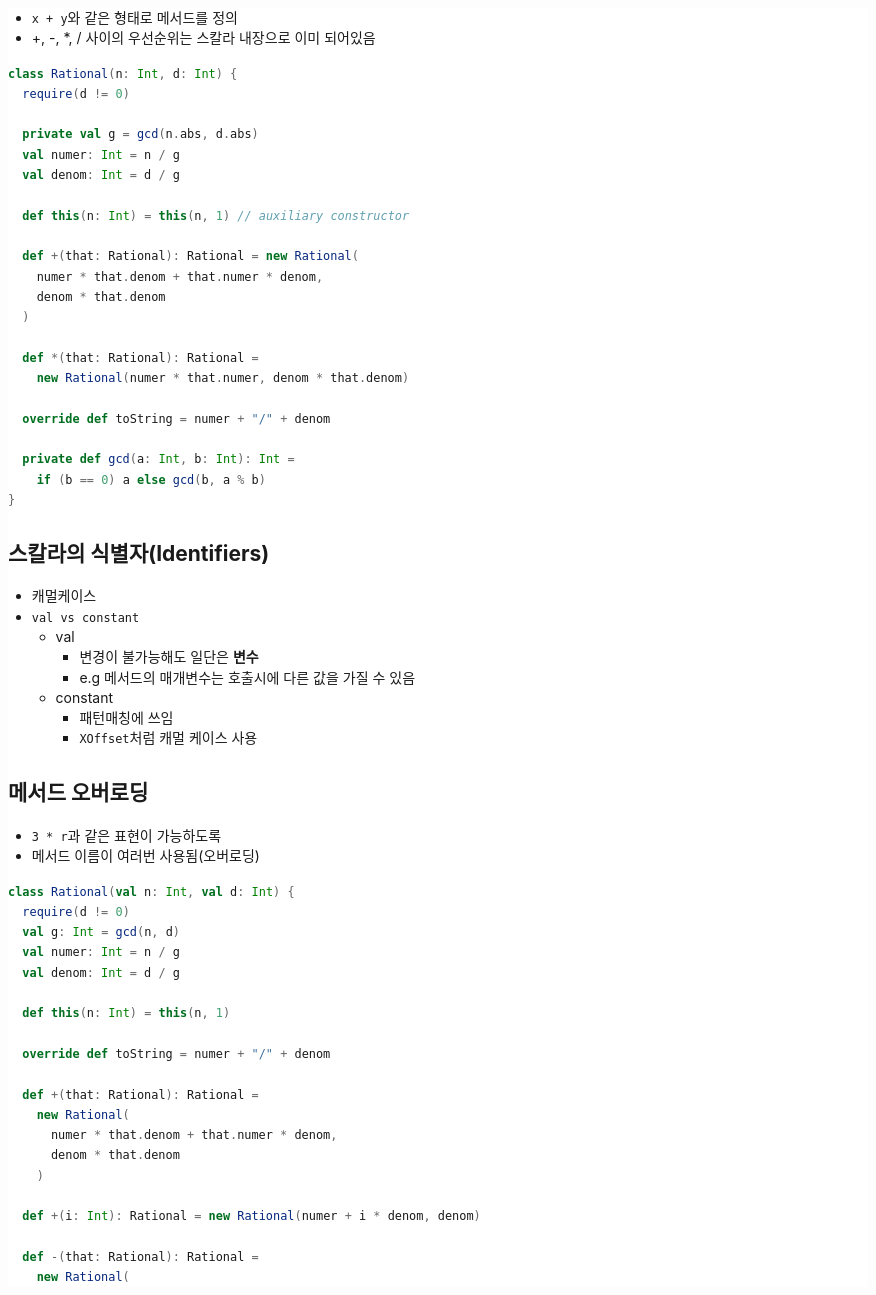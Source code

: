- `x + y`와 같은 형태로 메서드를 정의
- +, -, *, / 사이의 우선순위는 스칼라 내장으로 이미 되어있음

```scala
class Rational(n: Int, d: Int) {
  require(d != 0)

  private val g = gcd(n.abs, d.abs)
  val numer: Int = n / g
  val denom: Int = d / g

  def this(n: Int) = this(n, 1) // auxiliary constructor

  def +(that: Rational): Rational = new Rational(
    numer * that.denom + that.numer * denom,
    denom * that.denom
  )

  def *(that: Rational): Rational =
    new Rational(numer * that.numer, denom * that.denom)

  override def toString = numer + "/" + denom

  private def gcd(a: Int, b: Int): Int =
    if (b == 0) a else gcd(b, a % b)
}
```

## 스칼라의 식별자(Identifiers)

- 캐멀케이스
- `val vs constant`
  - val
    - 변경이 불가능해도 일단은 **변수**
    - e.g 메서드의 매개변수는 호출시에 다른 값을 가질 수 있음
  - constant
    - 패턴매칭에 쓰임
    - `XOffset`처럼 캐멀 케이스 사용

## 메서드 오버로딩

- `3 * r`과 같은 표현이 가능하도록
- 메서드 이름이 여러번 사용됨(오버로딩)

```scala
class Rational(val n: Int, val d: Int) {
  require(d != 0)
  val g: Int = gcd(n, d)
  val numer: Int = n / g
  val denom: Int = d / g

  def this(n: Int) = this(n, 1)

  override def toString = numer + "/" + denom

  def +(that: Rational): Rational =
    new Rational(
      numer * that.denom + that.numer * denom,
      denom * that.denom
    )

  def +(i: Int): Rational = new Rational(numer + i * denom, denom)

  def -(that: Rational): Rational =
    new Rational(
```